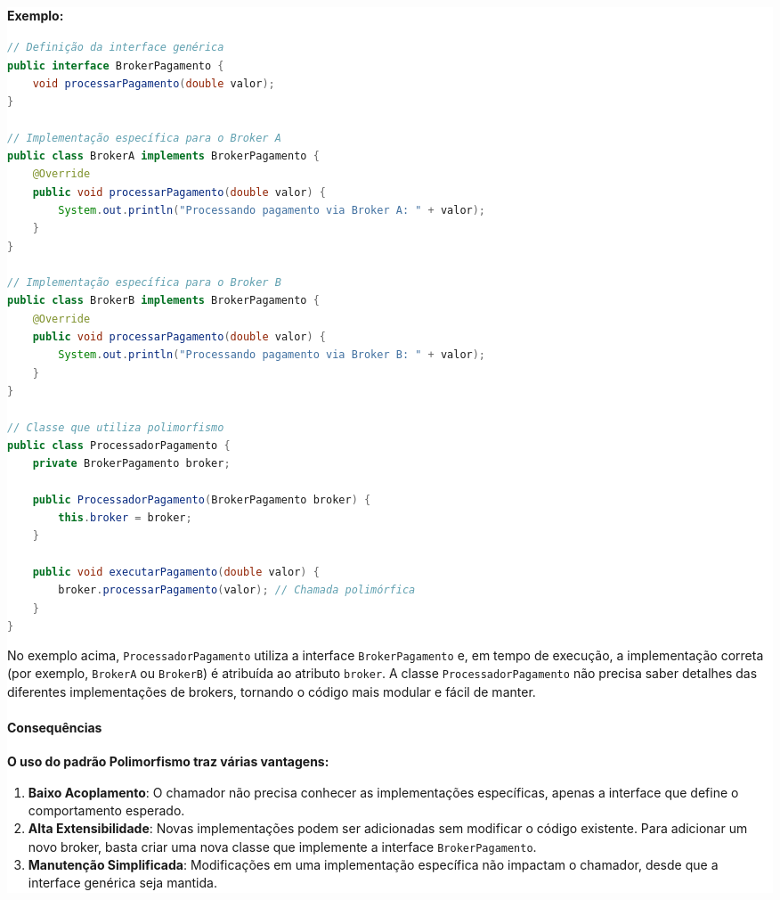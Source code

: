 **Exemplo:**
```java
// Definição da interface genérica
public interface BrokerPagamento {
    void processarPagamento(double valor);
}

// Implementação específica para o Broker A
public class BrokerA implements BrokerPagamento {
    @Override
    public void processarPagamento(double valor) {
        System.out.println("Processando pagamento via Broker A: " + valor);
    }
}

// Implementação específica para o Broker B
public class BrokerB implements BrokerPagamento {
    @Override
    public void processarPagamento(double valor) {
        System.out.println("Processando pagamento via Broker B: " + valor);
    }
}

// Classe que utiliza polimorfismo
public class ProcessadorPagamento {
    private BrokerPagamento broker;

    public ProcessadorPagamento(BrokerPagamento broker) {
        this.broker = broker;
    }

    public void executarPagamento(double valor) {
        broker.processarPagamento(valor); // Chamada polimórfica
    }
}
```

No exemplo acima, `ProcessadorPagamento` utiliza a interface `BrokerPagamento` e, em tempo de execução, a implementação correta (por exemplo, `BrokerA` ou `BrokerB`) é atribuída ao atributo `broker`. A classe `ProcessadorPagamento` não precisa saber detalhes das diferentes implementações de brokers, tornando o código mais modular e fácil de manter.

#### **Consequências**
**O uso do padrão Polimorfismo traz várias vantagens:**
1. **Baixo Acoplamento**: O chamador não precisa conhecer as implementações específicas, apenas a interface que define o comportamento esperado.
2. **Alta Extensibilidade**: Novas implementações podem ser adicionadas sem modificar o código existente. Para adicionar um novo broker, basta criar uma nova classe que implemente a interface `BrokerPagamento`.
3. **Manutenção Simplificada**: Modificações em uma implementação específica não impactam o chamador, desde que a interface genérica seja mantida.
